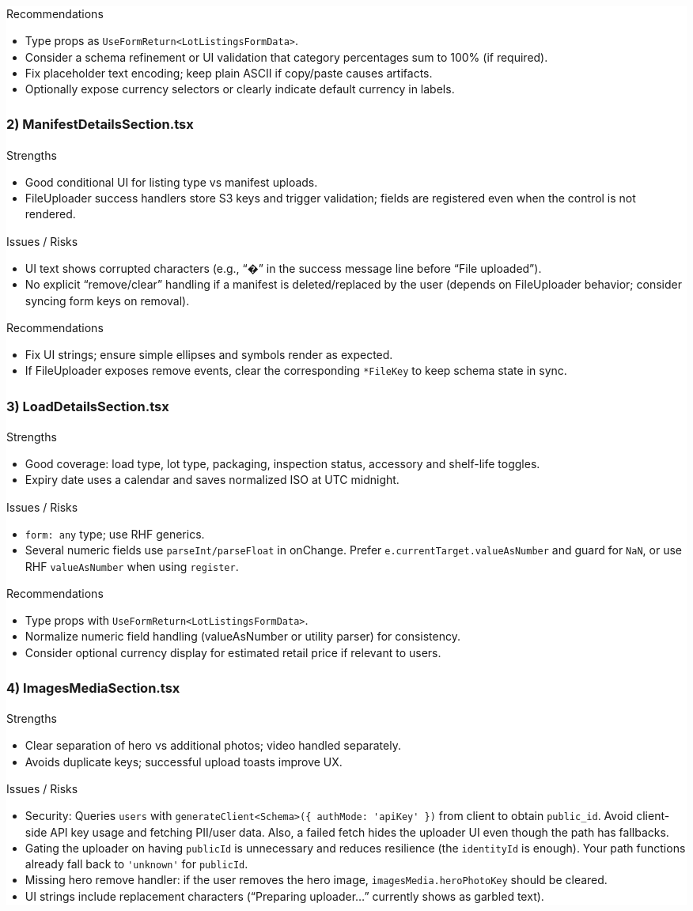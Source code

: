 Recommendations
- Type props as `UseFormReturn<LotListingsFormData>`.
- Consider a schema refinement or UI validation that category percentages sum to 100% (if required).
- Fix placeholder text encoding; keep plain ASCII if copy/paste causes artifacts.
- Optionally expose currency selectors or clearly indicate default currency in labels.

### 2) ManifestDetailsSection.tsx

Strengths
- Good conditional UI for listing type vs manifest uploads.
- FileUploader success handlers store S3 keys and trigger validation; fields are registered even when the control is not rendered.

Issues / Risks
- UI text shows corrupted characters (e.g., “�” in the success message line before “File uploaded”).
- No explicit “remove/clear” handling if a manifest is deleted/replaced by the user (depends on FileUploader behavior; consider syncing form keys on removal).

Recommendations
- Fix UI strings; ensure simple ellipses and symbols render as expected.
- If FileUploader exposes remove events, clear the corresponding `*FileKey` to keep schema state in sync.

### 3) LoadDetailsSection.tsx

Strengths
- Good coverage: load type, lot type, packaging, inspection status, accessory and shelf-life toggles.
- Expiry date uses a calendar and saves normalized ISO at UTC midnight.

Issues / Risks
- `form: any` type; use RHF generics.
- Several numeric fields use `parseInt/parseFloat` in onChange. Prefer `e.currentTarget.valueAsNumber` and guard for `NaN`, or use RHF `valueAsNumber` when using `register`.

Recommendations
- Type props with `UseFormReturn<LotListingsFormData>`.
- Normalize numeric field handling (valueAsNumber or utility parser) for consistency.
- Consider optional currency display for estimated retail price if relevant to users.

### 4) ImagesMediaSection.tsx

Strengths
- Clear separation of hero vs additional photos; video handled separately.
- Avoids duplicate keys; successful upload toasts improve UX.

Issues / Risks
- Security: Queries `users` with `generateClient<Schema>({ authMode: 'apiKey' })` from client to obtain `public_id`. Avoid client-side API key usage and fetching PII/user data. Also, a failed fetch hides the uploader UI even though the path has fallbacks.
- Gating the uploader on having `publicId` is unnecessary and reduces resilience (the `identityId` is enough). Your path functions already fall back to `'unknown'` for `publicId`.
- Missing hero remove handler: if the user removes the hero image, `imagesMedia.heroPhotoKey` should be cleared.
- UI strings include replacement characters (“Preparing uploader…” currently shows as garbled text).
